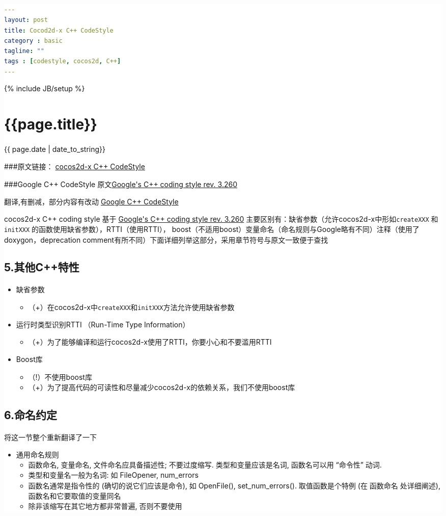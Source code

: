 ```yaml
---
layout: post
title: Cocod2d-x C++ CodeStyle
category : basic
tagline: ""
tags : [codestyle, cocos2d, C++]
---
```

{% include JB/setup %}

# {{page.title}}

<p>{{ page.date | date_to_string}}</p>

###原文链接：
[cocos2d-x C++ CodeStyle](http://www.cocos2d-x.org/projects/cocos2d-x/wiki/Cocos2d_C++_Coding_Style)

###Google C++ CodeStyle
原文[Google's C++ coding style rev. 3.260](http://google-styleguide.googlecode.com/svn/trunk/cppguide.xml)

翻译,有删减，部分内容有改动
[Google C++ CodeStyle](http://lijinlong.github.io/myblog/2013/08/22/Google-Cplusplus-Code-Style.html)


cocos2d-x C++ coding style 基于 [Google's C++ coding style rev. 3.260](http://google-styleguide.googlecode.com/svn/trunk/cppguide.xml)
主要区别有：缺省参数（允许cocos2d-x中形如`createXXX` 和 `initXXX` 的函数使用缺省参数），RTTI（使用RTTI）， boost（不适用boost）变量命名（命名规则与Google略有不同）注释（使用了doxygon，deprecation comment有所不同）下面详细列举这部分，采用章节符号与原文一致便于查找

## 5.其他C++特性

   * 缺省参数
      * （+）在cocos2d-x中`createXXX`和`initXXX`方法允许使用缺省参数

   * 运行时类型识别RTTI （Run-Time Type Information）
      * （+）为了能够编译和运行cocos2d-x使用了RTTI，你要小心和不要滥用RTTI
      
   * Boost库
      * （!）不使用boost库
      * （+）为了提高代码的可读性和尽量减少cocos2d-x的依赖关系，我们不使用boost库
      
## 6.命名约定
   将这一节整个重新翻译了一下
   
   * 通用命名规则
      * 函数命名, 变量命名, 文件命名应具备描述性; 不要过度缩写. 类型和变量应该是名词, 函数名可以用 “命令性” 动词.
      * 类型和变量名一般为名词: 如 FileOpener, num_errors
      * 函数名通常是指令性的 (确切的说它们应该是命令), 如 OpenFile(), set_num_errors(). 取值函数是个特例 (在 函数命名 处详细阐述), 函数名和它要取值的变量同名
      * 除非该缩写在其它地方都非常普遍, 否则不要使用
